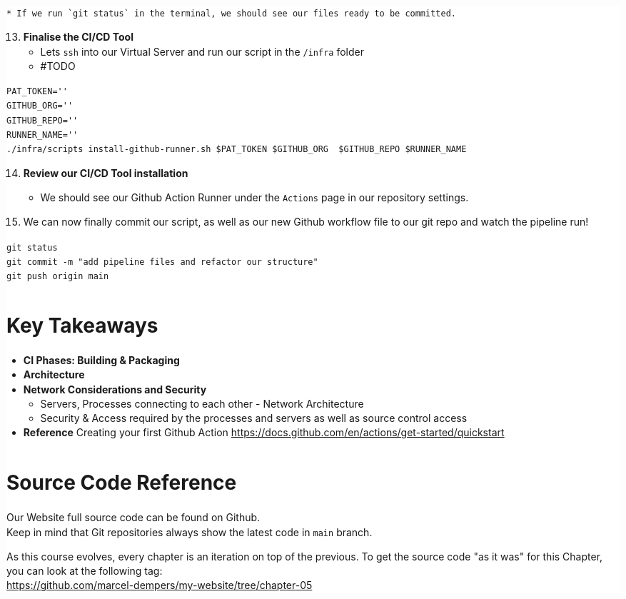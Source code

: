     * If we run `git status` in the terminal, we should see our files ready to be committed.

13. **Finalise the CI/CD Tool**
    * Lets `ssh` into our Virtual Server and run our script in the `/infra` folder
    * #TODO

```
PAT_TOKEN=''
GITHUB_ORG=''
GITHUB_REPO=''
RUNNER_NAME=''
./infra/scripts install-github-runner.sh $PAT_TOKEN $GITHUB_ORG  $GITHUB_REPO $RUNNER_NAME
```

14. **Review our CI/CD Tool installation**
    * We should see our Github Action Runner under the `Actions` page in our repository settings.

15. We can now finally commit our script, as well as our new Github workflow file to our git repo and watch the pipeline run!

```
git status
git commit -m "add pipeline files and refactor our structure"
git push origin main
```

# Key Takeaways 

* **CI Phases: Building & Packaging**
* **Architecture**
* **Network Considerations and Security**
  * Servers, Processes connecting to each other - Network Architecture
  * Security & Access required by the processes and servers as well as source control access
* **Reference**
  Creating your first Github Action https://docs.github.com/en/actions/get-started/quickstart 

# Source Code Reference

Our Website full source code can be found on Github. </br>
Keep in mind that Git repositories always show the latest code in `main` branch. </br>

As this course evolves, every chapter is an iteration on top of the previous. To get the source code "as it was" for this Chapter, you can look at the following tag: </br>
https://github.com/marcel-dempers/my-website/tree/chapter-05



